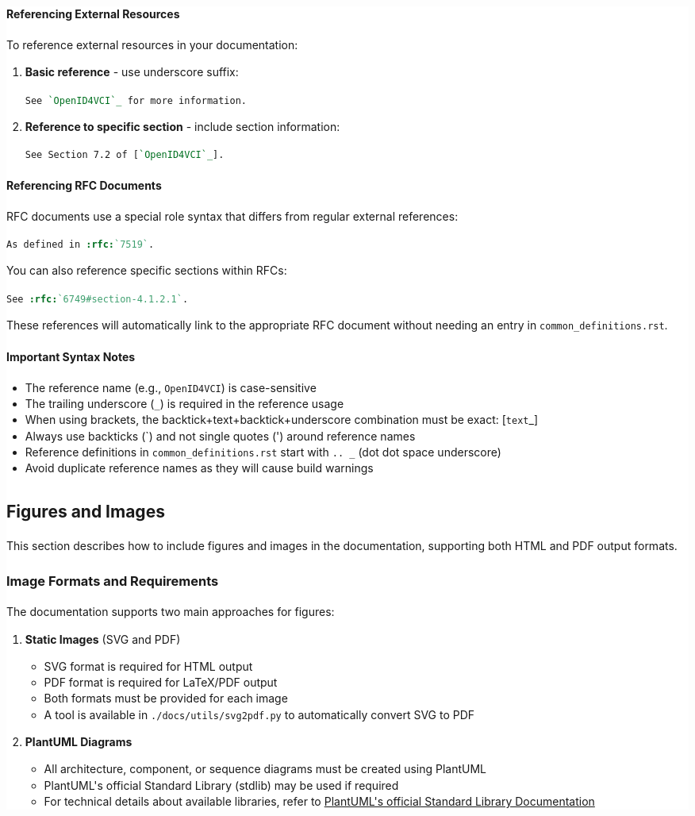 #### Referencing External Resources

To reference external resources in your documentation:

1. **Basic reference** - use underscore suffix:
   ```rst
   See `OpenID4VCI`_ for more information.
   ```

2. **Reference to specific section** - include section information:
   ```rst
   See Section 7.2 of [`OpenID4VCI`_].
   ```

#### Referencing RFC Documents

RFC documents use a special role syntax that differs from regular external references:

```rst
As defined in :rfc:`7519`.
```

You can also reference specific sections within RFCs:

```rst
See :rfc:`6749#section-4.1.2.1`.
```

These references will automatically link to the appropriate RFC document without needing an entry in `common_definitions.rst`.

#### Important Syntax Notes

- The reference name (e.g., `OpenID4VCI`) is case-sensitive
- The trailing underscore (`_`) is required in the reference usage
- When using brackets, the backtick+text+backtick+underscore combination must be exact: [`text`_]
- Always use backticks (`) and not single quotes (') around reference names
- Reference definitions in `common_definitions.rst` start with `.. _` (dot dot space underscore)
- Avoid duplicate reference names as they will cause build warnings

## Figures and Images

This section describes how to include figures and images in the documentation, supporting both HTML and PDF output formats.

### Image Formats and Requirements

The documentation supports two main approaches for figures:

1. **Static Images** (SVG and PDF)
   - SVG format is required for HTML output
   - PDF format is required for LaTeX/PDF output
   - Both formats must be provided for each image
   - A tool is available in `./docs/utils/svg2pdf.py` to automatically convert SVG to PDF

2. **PlantUML Diagrams**
   - All architecture, component, or sequence diagrams must be created using PlantUML
   - PlantUML's official Standard Library (stdlib) may be used if required
   - For technical details about available libraries, refer to [PlantUML's official Standard Library Documentation](https://plantuml.com/stdlib)
